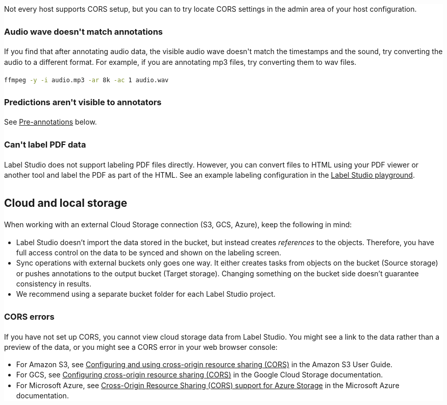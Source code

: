 Not every host supports CORS setup, but you can to try locate CORS settings in the admin area of your host configuration.      

### Audio wave doesn't match annotations

If you find that after annotating audio data, the visible audio wave doesn't match the timestamps and the sound, try converting the audio to a different format. For example, if you are annotating mp3 files, try converting them to wav files.

```bash
ffmpeg -y -i audio.mp3 -ar 8k -ac 1 audio.wav
``` 

### Predictions aren't visible to annotators  

See [Pre-annotations](#Pre-annotations) below. 

### Can't label PDF data

Label Studio does not support labeling PDF files directly. However, you can convert files to HTML using your PDF viewer or another tool and label the PDF as part of the HTML. See an example labeling configuration in the [Label Studio playground](/playground/?config=%3CView%3E%3Cbr%3E%20%20%3CHyperText%20name%3D%22pdf%22%20value%3D%22%24pdf%22%2F%3E%3Cbr%3E%3Cbr%3E%20%20%3CHeader%20value%3D%22Rate%20this%20article%22%2F%3E%3Cbr%3E%20%20%3CRating%20name%3D%22rating%22%20toName%3D%22pdf%22%20maxRating%3D%2210%22%20icon%3D%22star%22%20size%3D%22medium%22%20%2F%3E%3Cbr%3E%3Cbr%3E%20%20%3CChoices%20name%3D%22choices%22%20choice%3D%22single-radio%22%20toName%3D%22pdf%22%20showInline%3D%22true%22%3E%3Cbr%3E%20%20%20%20%3CChoice%20value%3D%22Important%20article%22%2F%3E%3Cbr%3E%20%20%20%20%3CChoice%20value%3D%22Yellow%20press%22%2F%3E%3Cbr%3E%20%20%3C%2FChoices%3E%3Cbr%3E%3C%2FView%3E%3Cbr%3E).

## Cloud and local storage

When working with an external Cloud Storage connection (S3, GCS, Azure), keep the following in mind:

* Label Studio doesn’t import the data stored in the bucket, but instead creates *references* to the objects. Therefore, you have full access control on the data to be synced and shown on the labeling screen.
* Sync operations with external buckets only goes one way. It either creates tasks from objects on the bucket (Source storage) or pushes annotations to the output bucket (Target storage). Changing something on the bucket side doesn’t guarantee consistency in results.
* We recommend using a separate bucket folder for each Label Studio project.

### CORS errors

If you have not set up CORS, you cannot view cloud storage data from Label Studio. You might see a link to the data rather than a preview of the data, or you might see a CORS error in your web browser console:

* For Amazon S3, see [Configuring and using cross-origin resource sharing (CORS)](https://docs.aws.amazon.com/AmazonS3/latest/userguide/cors.html) in the Amazon S3 User Guide.
* For GCS, see [Configuring cross-origin resource sharing (CORS)](https://cloud.google.com/storage/docs/configuring-cors) in the Google Cloud Storage documentation.
* For Microsoft Azure, see [Cross-Origin Resource Sharing (CORS) support for Azure Storage](https://docs.microsoft.com/en-us/rest/api/storageservices/cross-origin-resource-sharing--cors--support-for-the-azure-storage-services) in the Microsoft Azure documentation. 

